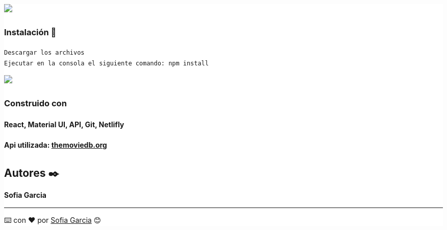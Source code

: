 <img src="https://media0.giphy.com/media/gLREPOkkRAGGCGNKbZ/giphy.gif?cid=ecf05e47eq5v1f29yzieccr39ruwx8dsgi2ijmrk0fbih3pu&rid=giphy.gif&ct=s" width = "100%">

### Instalación 🔧

    Descargar los archivos
    Ejecutar en la consola el siguiente comando: npm install

<img src="https://media0.giphy.com/media/gLREPOkkRAGGCGNKbZ/giphy.gif?cid=ecf05e47eq5v1f29yzieccr39ruwx8dsgi2ijmrk0fbih3pu&rid=giphy.gif&ct=s" width = "100%">

### Construido con

#### React, Material UI, API, Git, Netlifly

#### Api utilizada: [themoviedb.org](https://developers.themoviedb.org/3/getting-started/introduction)

## Autores ✒️

**Sofia Garcia**

---

⌨️ con ❤️ por [Sofia Garcia](https://www.linkedin.com/in/sofia-macarena-garcia-649bb7203/) 😊
